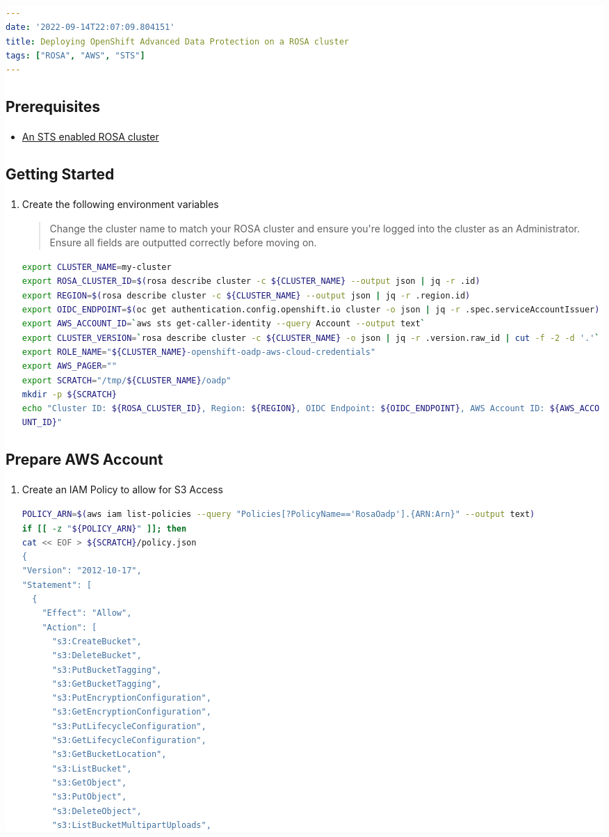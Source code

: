 ```yaml
---
date: '2022-09-14T22:07:09.804151'
title: Deploying OpenShift Advanced Data Protection on a ROSA cluster
tags: ["ROSA", "AWS", "STS"]
---
```


## Prerequisites

* [An STS enabled ROSA cluster](../../../rosa/sts)

## Getting Started

1. Create the following environment variables

   > Change the cluster name to match your ROSA cluster and ensure you're logged into the cluster as an Administrator. Ensure all fields are outputted correctly before moving on.

   ```bash
   export CLUSTER_NAME=my-cluster
   export ROSA_CLUSTER_ID=$(rosa describe cluster -c ${CLUSTER_NAME} --output json | jq -r .id)
   export REGION=$(rosa describe cluster -c ${CLUSTER_NAME} --output json | jq -r .region.id)
   export OIDC_ENDPOINT=$(oc get authentication.config.openshift.io cluster -o json | jq -r .spec.serviceAccountIssuer)
   export AWS_ACCOUNT_ID=`aws sts get-caller-identity --query Account --output text`
   export CLUSTER_VERSION=`rosa describe cluster -c ${CLUSTER_NAME} -o json | jq -r .version.raw_id | cut -f -2 -d '.'`
   export ROLE_NAME="${CLUSTER_NAME}-openshift-oadp-aws-cloud-credentials"
   export AWS_PAGER=""
   export SCRATCH="/tmp/${CLUSTER_NAME}/oadp"
   mkdir -p ${SCRATCH}
   echo "Cluster ID: ${ROSA_CLUSTER_ID}, Region: ${REGION}, OIDC Endpoint: ${OIDC_ENDPOINT}, AWS Account ID: ${AWS_ACCOUNT_ID}"
   ```

## Prepare AWS Account

1. Create an IAM Policy to allow for S3 Access

   ```bash
   POLICY_ARN=$(aws iam list-policies --query "Policies[?PolicyName=='RosaOadp'].{ARN:Arn}" --output text)
   if [[ -z "${POLICY_ARN}" ]]; then
   cat << EOF > ${SCRATCH}/policy.json
   {
   "Version": "2012-10-17",
   "Statement": [
     {
       "Effect": "Allow",
       "Action": [
         "s3:CreateBucket",
         "s3:DeleteBucket",
         "s3:PutBucketTagging",
         "s3:GetBucketTagging",
         "s3:PutEncryptionConfiguration",
         "s3:GetEncryptionConfiguration",
         "s3:PutLifecycleConfiguration",
         "s3:GetLifecycleConfiguration",
         "s3:GetBucketLocation",
         "s3:ListBucket",
         "s3:GetObject",
         "s3:PutObject",
         "s3:DeleteObject",
         "s3:ListBucketMultipartUploads",
   ```